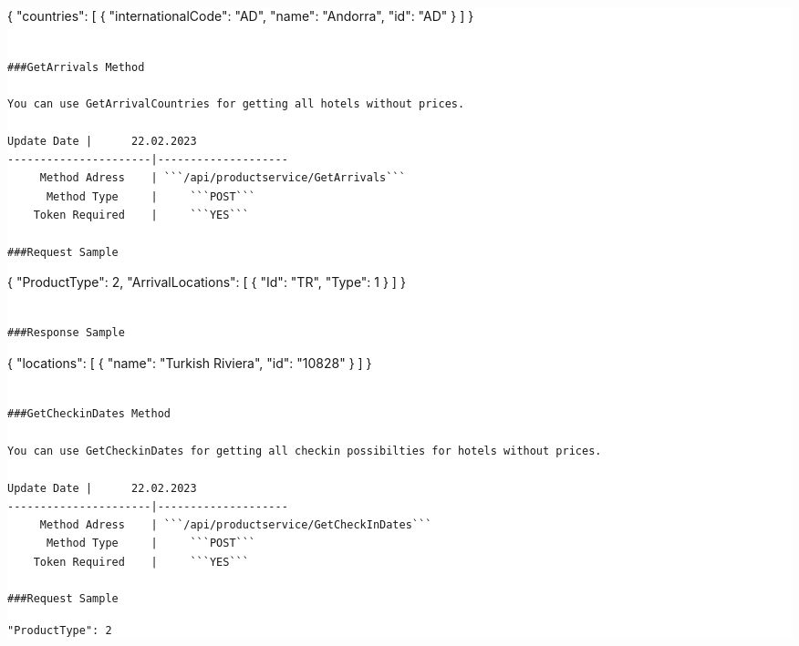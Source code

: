 ```
```
{
    "countries": [
        {
            "internationalCode": "AD",
            "name": "Andorra",
            "id": "AD"
        }
    ]
}
```

###GetArrivals Method

You can use GetArrivalCountries for getting all hotels without prices.

Update Date |      22.02.2023
----------------------|--------------------
     Method Adress    | ```/api/productservice/GetArrivals```  
      Method Type     | 	```POST```
    Token Required    |		```YES```

###Request Sample

```
{
    "ProductType": 2,
    "ArrivalLocations": [
        {
            "Id": "TR",
            "Type": 1
        }
    ]
}
```

###Response Sample

```
{
    "locations": [
        {
            "name": "Turkish Riviera",
            "id": "10828"
        }
    ]
}
```

###GetCheckinDates Method

You can use GetCheckinDates for getting all checkin possibilties for hotels without prices.

Update Date |      22.02.2023
----------------------|--------------------
     Method Adress    | ```/api/productservice/GetCheckInDates```  
      Method Type     | 	```POST```
    Token Required    |		```YES```

###Request Sample

```
	"ProductType": 2
```
```